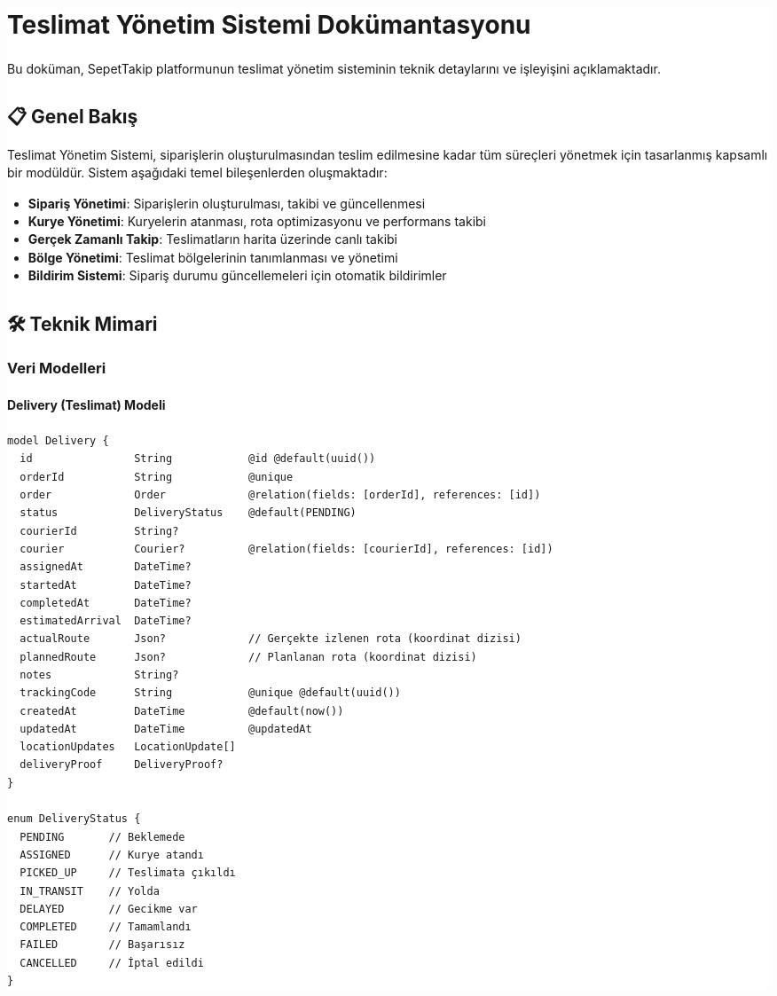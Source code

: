 # Teslimat Yönetim Sistemi Dokümantasyonu

Bu doküman, SepetTakip platformunun teslimat yönetim sisteminin teknik detaylarını ve işleyişini açıklamaktadır.

## 📋 Genel Bakış

Teslimat Yönetim Sistemi, siparişlerin oluşturulmasından teslim edilmesine kadar tüm süreçleri yönetmek için tasarlanmış kapsamlı bir modüldür. Sistem aşağıdaki temel bileşenlerden oluşmaktadır:

- **Sipariş Yönetimi**: Siparişlerin oluşturulması, takibi ve güncellenmesi
- **Kurye Yönetimi**: Kuryelerin atanması, rota optimizasyonu ve performans takibi
- **Gerçek Zamanlı Takip**: Teslimatların harita üzerinde canlı takibi
- **Bölge Yönetimi**: Teslimat bölgelerinin tanımlanması ve yönetimi
- **Bildirim Sistemi**: Sipariş durumu güncellemeleri için otomatik bildirimler

## 🛠️ Teknik Mimari

### Veri Modelleri

#### Delivery (Teslimat) Modeli
```prisma
model Delivery {
  id                String            @id @default(uuid())
  orderId           String            @unique
  order             Order             @relation(fields: [orderId], references: [id])
  status            DeliveryStatus    @default(PENDING)
  courierId         String?
  courier           Courier?          @relation(fields: [courierId], references: [id])
  assignedAt        DateTime?
  startedAt         DateTime?
  completedAt       DateTime?
  estimatedArrival  DateTime?
  actualRoute       Json?             // Gerçekte izlenen rota (koordinat dizisi)
  plannedRoute      Json?             // Planlanan rota (koordinat dizisi)
  notes             String?
  trackingCode      String            @unique @default(uuid())
  createdAt         DateTime          @default(now())
  updatedAt         DateTime          @updatedAt
  locationUpdates   LocationUpdate[]
  deliveryProof     DeliveryProof?
}

enum DeliveryStatus {
  PENDING       // Beklemede
  ASSIGNED      // Kurye atandı
  PICKED_UP     // Teslimata çıkıldı
  IN_TRANSIT    // Yolda
  DELAYED       // Gecikme var
  COMPLETED     // Tamamlandı
  FAILED        // Başarısız
  CANCELLED     // İptal edildi
}
```
